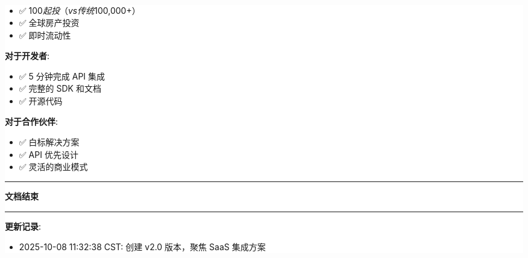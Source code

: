 -   ✅ $100 起投（vs 传统$100,000+）
-   ✅ 全球房产投资
-   ✅ 即时流动性

**对于开发者**:

-   ✅ 5 分钟完成 API 集成
-   ✅ 完整的 SDK 和文档
-   ✅ 开源代码

**对于合作伙伴**:

-   ✅ 白标解决方案
-   ✅ API 优先设计
-   ✅ 灵活的商业模式

---

**文档结束**

---

**更新记录**:

-   2025-10-08 11:32:38 CST: 创建 v2.0 版本，聚焦 SaaS 集成方案
